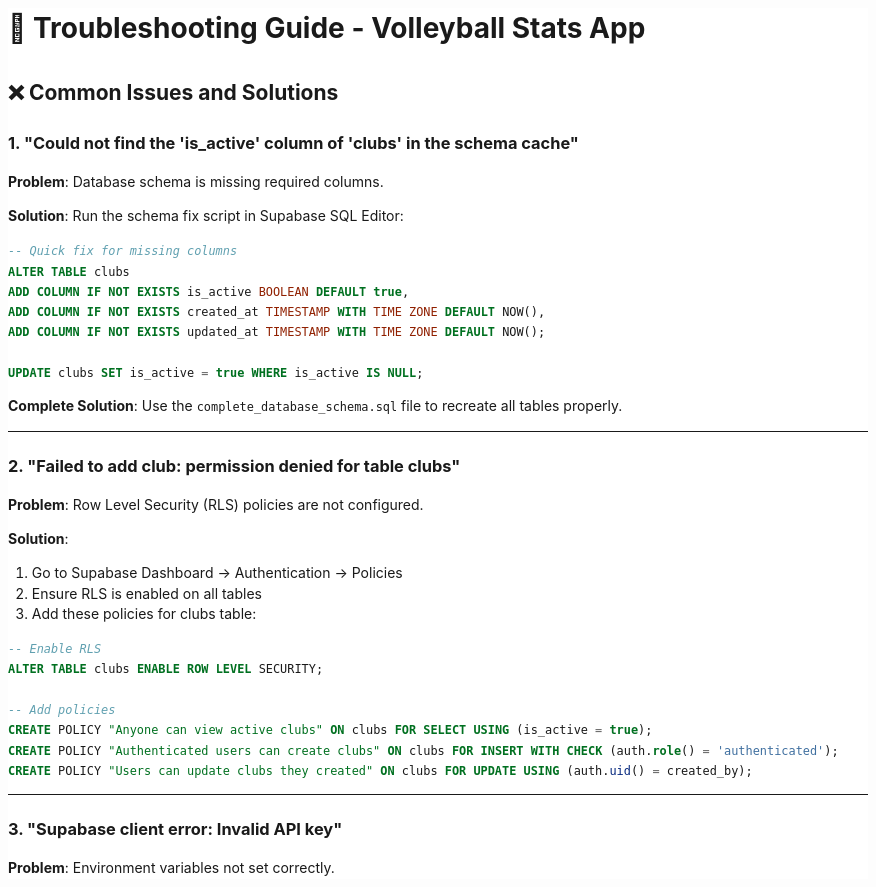# 🔧 Troubleshooting Guide - Volleyball Stats App

## ❌ Common Issues and Solutions

### 1. "Could not find the 'is_active' column of 'clubs' in the schema cache"

**Problem**: Database schema is missing required columns.

**Solution**: Run the schema fix script in Supabase SQL Editor:

```sql
-- Quick fix for missing columns
ALTER TABLE clubs 
ADD COLUMN IF NOT EXISTS is_active BOOLEAN DEFAULT true,
ADD COLUMN IF NOT EXISTS created_at TIMESTAMP WITH TIME ZONE DEFAULT NOW(),
ADD COLUMN IF NOT EXISTS updated_at TIMESTAMP WITH TIME ZONE DEFAULT NOW();

UPDATE clubs SET is_active = true WHERE is_active IS NULL;
```

**Complete Solution**: Use the `complete_database_schema.sql` file to recreate all tables properly.

---

### 2. "Failed to add club: permission denied for table clubs"

**Problem**: Row Level Security (RLS) policies are not configured.

**Solution**: 
1. Go to Supabase Dashboard → Authentication → Policies
2. Ensure RLS is enabled on all tables
3. Add these policies for clubs table:

```sql
-- Enable RLS
ALTER TABLE clubs ENABLE ROW LEVEL SECURITY;

-- Add policies
CREATE POLICY "Anyone can view active clubs" ON clubs FOR SELECT USING (is_active = true);
CREATE POLICY "Authenticated users can create clubs" ON clubs FOR INSERT WITH CHECK (auth.role() = 'authenticated');
CREATE POLICY "Users can update clubs they created" ON clubs FOR UPDATE USING (auth.uid() = created_by);
```

---

### 3. "Supabase client error: Invalid API key"

**Problem**: Environment variables not set correctly.
